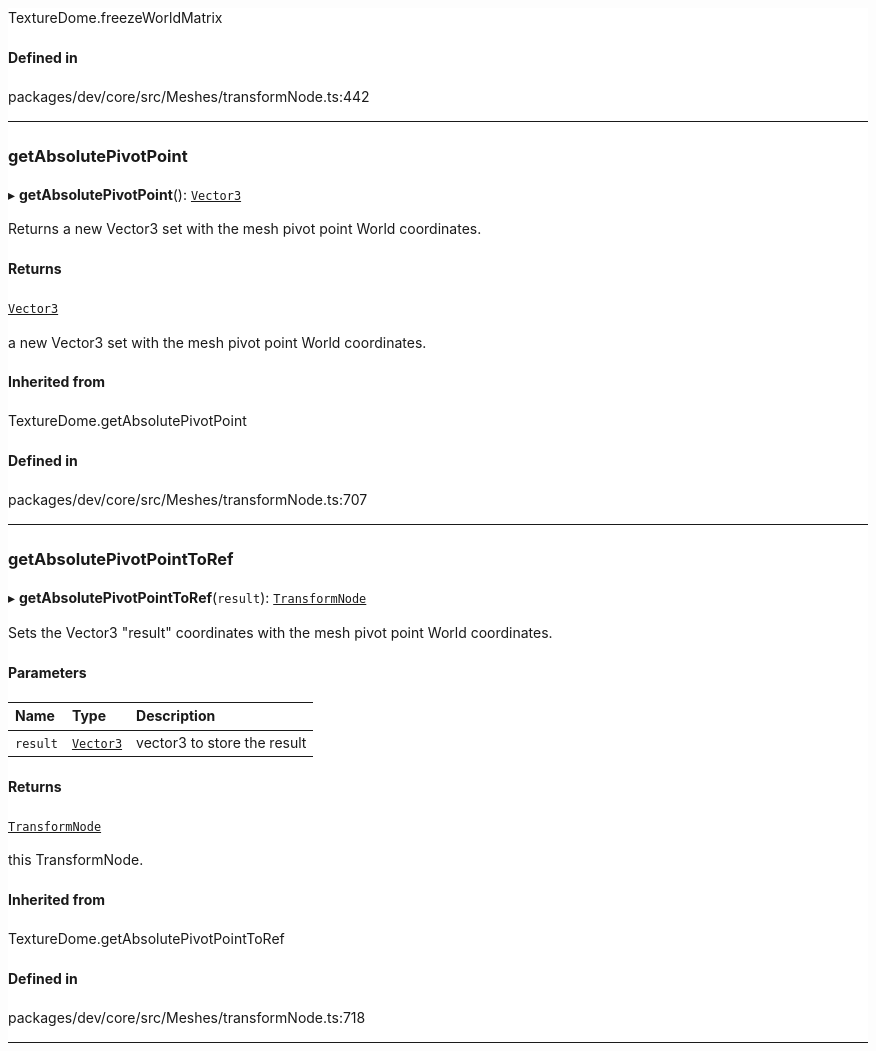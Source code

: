 TextureDome.freezeWorldMatrix

#### Defined in

packages/dev/core/src/Meshes/transformNode.ts:442

___

### getAbsolutePivotPoint

▸ **getAbsolutePivotPoint**(): [`Vector3`](Vector3.md)

Returns a new Vector3 set with the mesh pivot point World coordinates.

#### Returns

[`Vector3`](Vector3.md)

a new Vector3 set with the mesh pivot point World coordinates.

#### Inherited from

TextureDome.getAbsolutePivotPoint

#### Defined in

packages/dev/core/src/Meshes/transformNode.ts:707

___

### getAbsolutePivotPointToRef

▸ **getAbsolutePivotPointToRef**(`result`): [`TransformNode`](TransformNode.md)

Sets the Vector3 "result" coordinates with the mesh pivot point World coordinates.

#### Parameters

| Name | Type | Description |
| :------ | :------ | :------ |
| `result` | [`Vector3`](Vector3.md) | vector3 to store the result |

#### Returns

[`TransformNode`](TransformNode.md)

this TransformNode.

#### Inherited from

TextureDome.getAbsolutePivotPointToRef

#### Defined in

packages/dev/core/src/Meshes/transformNode.ts:718

___
